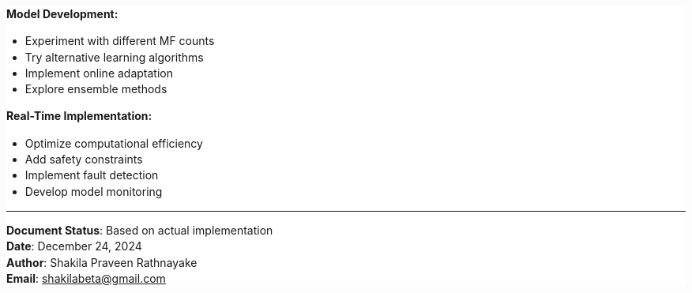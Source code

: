 **Model Development:**
- Experiment with different MF counts
- Try alternative learning algorithms
- Implement online adaptation
- Explore ensemble methods

**Real-Time Implementation:**
- Optimize computational efficiency
- Add safety constraints
- Implement fault detection
- Develop model monitoring

---

**Document Status**: Based on actual implementation  
**Date**: December 24, 2024  
**Author**: Shakila Praveen Rathnayake  
**Email**: shakilabeta@gmail.com
